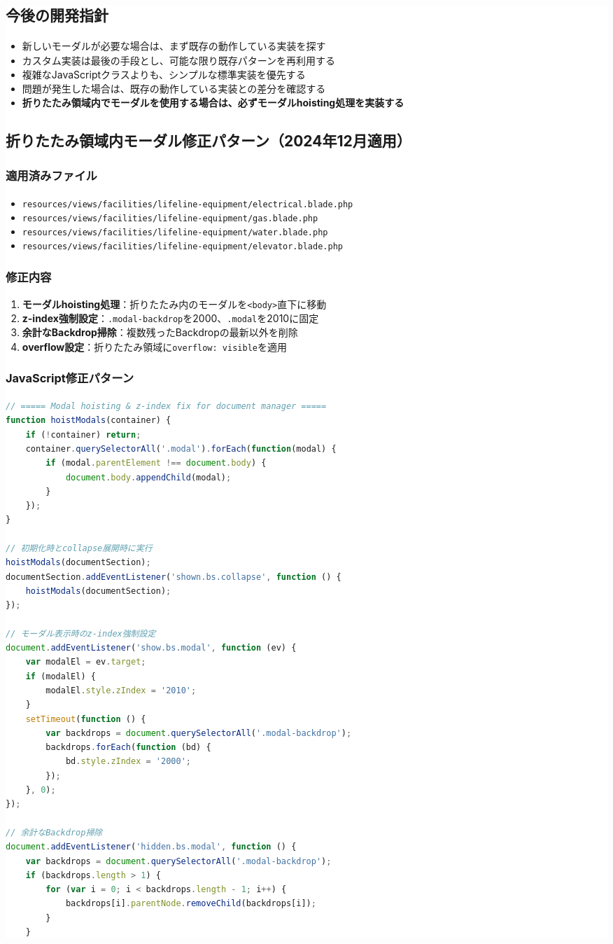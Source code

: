 ## 今後の開発指針

- 新しいモーダルが必要な場合は、まず既存の動作している実装を探す
- カスタム実装は最後の手段とし、可能な限り既存パターンを再利用する
- 複雑なJavaScriptクラスよりも、シンプルな標準実装を優先する
- 問題が発生した場合は、既存の動作している実装との差分を確認する
- **折りたたみ領域内でモーダルを使用する場合は、必ずモーダルhoisting処理を実装する**

## 折りたたみ領域内モーダル修正パターン（2024年12月適用）

### 適用済みファイル
- `resources/views/facilities/lifeline-equipment/electrical.blade.php`
- `resources/views/facilities/lifeline-equipment/gas.blade.php`
- `resources/views/facilities/lifeline-equipment/water.blade.php`
- `resources/views/facilities/lifeline-equipment/elevator.blade.php`

### 修正内容
1. **モーダルhoisting処理**：折りたたみ内のモーダルを`<body>`直下に移動
2. **z-index強制設定**：`.modal-backdrop`を2000、`.modal`を2010に固定
3. **余計なBackdrop掃除**：複数残ったBackdropの最新以外を削除
4. **overflow設定**：折りたたみ領域に`overflow: visible`を適用

### JavaScript修正パターン
```javascript
// ===== Modal hoisting & z-index fix for document manager =====
function hoistModals(container) {
    if (!container) return;
    container.querySelectorAll('.modal').forEach(function(modal) {
        if (modal.parentElement !== document.body) {
            document.body.appendChild(modal);
        }
    });
}

// 初期化時とcollapse展開時に実行
hoistModals(documentSection);
documentSection.addEventListener('shown.bs.collapse', function () {
    hoistModals(documentSection);
});

// モーダル表示時のz-index強制設定
document.addEventListener('show.bs.modal', function (ev) {
    var modalEl = ev.target;
    if (modalEl) {
        modalEl.style.zIndex = '2010';
    }
    setTimeout(function () {
        var backdrops = document.querySelectorAll('.modal-backdrop');
        backdrops.forEach(function (bd) {
            bd.style.zIndex = '2000';
        });
    }, 0);
});

// 余計なBackdrop掃除
document.addEventListener('hidden.bs.modal', function () {
    var backdrops = document.querySelectorAll('.modal-backdrop');
    if (backdrops.length > 1) {
        for (var i = 0; i < backdrops.length - 1; i++) {
            backdrops[i].parentNode.removeChild(backdrops[i]);
        }
    }
```
